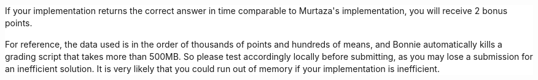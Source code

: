 If your implementation returns the correct answer in time comparable to Murtaza's implementation, you will receive 2 bonus points.

For reference, the data used is in the order of thousands of points and hundreds of means, and Bonnie automatically kills a grading script that takes more than 500MB. So please test accordingly locally before submitting, as you may lose a submission for an inefficient solution. It is very likely that you could run out of memory if your implementation is inefficient.



